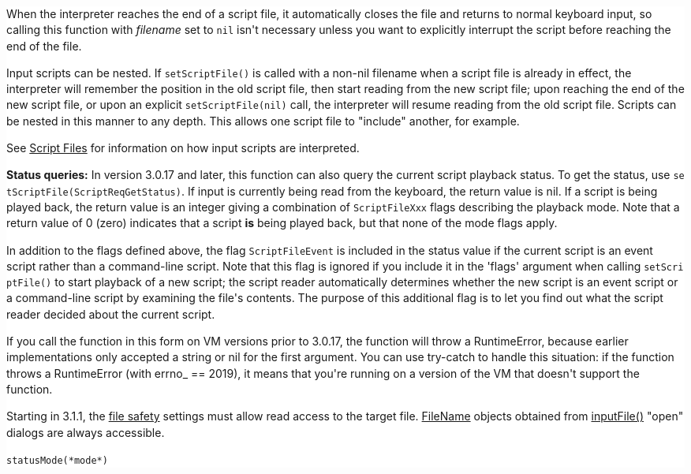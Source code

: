 When the interpreter reaches the end of a script file, it automatically
closes the file and returns to normal keyboard input, so calling this
function with *filename* set to `nil` isn't
necessary unless you want to explicitly interrupt the script before
reaching the end of the file.

Input scripts can be nested. If
`setScriptFile()` is called with a non-nil
filename when a script file is already in effect, the interpreter will
remember the position in the old script file, then start reading from
the new script file; upon reaching the end of the new script file, or
upon an explicit `setScriptFile(nil)` call, the
interpreter will resume reading from the old script file. Scripts can be
nested in this manner to any depth. This allows one script file to
"include" another, for example.

See [Script Files](scripts.html) for information on how input scripts are
interpreted.

**Status queries:** In version 3.0.17 and later, this function can also
query the current script playback status. To get the status, use
`setScriptFile(ScriptReqGetStatus)`. If input is
currently being read from the keyboard, the return value is nil. If a
script is being played back, the return value is an integer giving a
combination of `ScriptFileXxx` flags describing
the playback mode. Note that a return value of 0 (zero) indicates that a
script **is** being played back, but that none of the mode flags apply.

In addition to the flags defined above, the flag
`ScriptFileEvent` is included in the status
value if the current script is an event script rather than a
command-line script. Note that this flag is ignored if you include it in
the 'flags' argument when calling
`setScriptFile()` to start playback of a new
script; the script reader automatically determines whether the new
script is an event script or a command-line script by examining the
file's contents. The purpose of this additional flag is to let you find
out what the script reader decided about the current script.

If you call the function in this form on VM versions prior to 3.0.17,
the function will throw a RuntimeError, because earlier implementations
only accepted a string or nil for the first argument. You can use
try-catch to handle this situation: if the function throws a
RuntimeError (with errno\_ == 2019), it means that you're running on a
version of the VM that doesn't support the function.

Starting in 3.1.1, the [file safety](terp.html#file-safety) settings must
allow read access to the target file. [FileName](filename.html) objects
obtained from [inputFile()](tadsio.html#inputFile) "open" dialogs are
always accessible.



`statusMode(*mode*)`

